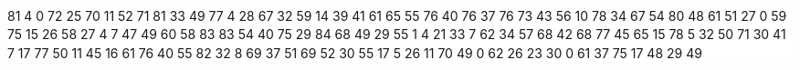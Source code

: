 81 4
0 72
25 70
11 52
71 81
33 49
77 4
28 67
32 59
14 39
41 61
65 55
76 40
76 37
76 73
43 56
10 78
34 67
54 80
48 61
51 27
0 59
75 15
26 58
27 4
7 47
49 60
58 83
83 54
40 75
29 84
68 49
29 55
1 4
21 33
7 62
34 57
68 42
68 77
45 65
15 78
5 32
50 71
30 41
7 17
77 50
11 45
16 61
76 40
55 82
32 8
69 37
51 69
52 30
55 17
5 26
11 70
49 0
62 26
23 30
0 61
37 75
17 48
29 49